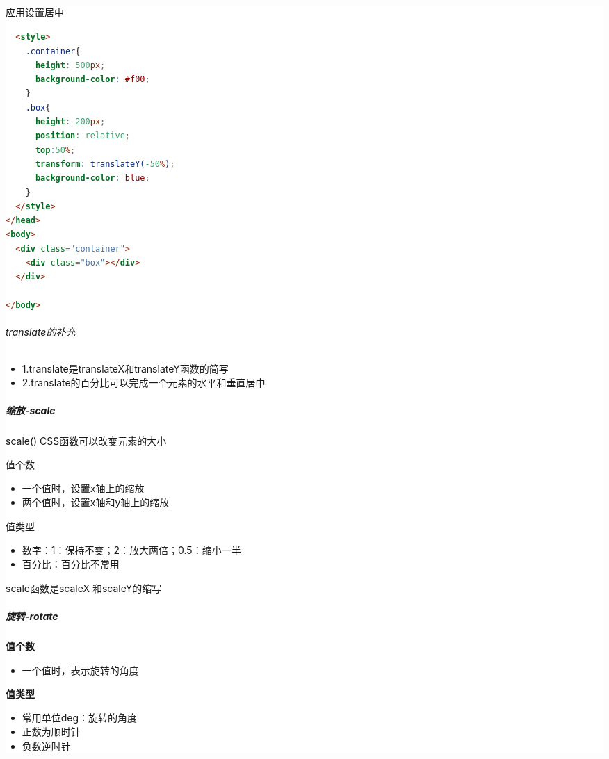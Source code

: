应用设置居中

```html
  <style>
    .container{
      height: 500px;
      background-color: #f00;
    }
    .box{
      height: 200px;
      position: relative;
      top:50%;
      transform: translateY(-50%);
      background-color: blue;
    }
  </style>
</head>
<body>
  <div class="container">
    <div class="box"></div>
  </div>

</body>
```

###### translate的补充

- 1.translate是translateX和translateY函数的简写
- 2.translate的百分比可以完成一个元素的水平和垂直居中

##### 缩放-scale

scale() CSS函数可以改变元素的大小

值个数

- 一个值时，设置x轴上的缩放
- 两个值时，设置x轴和y轴上的缩放

值类型

- 数字：1：保持不变；2：放大两倍；0.5：缩小一半
- 百分比：百分比不常用

scale函数是scaleX 和scaleY的缩写

##### 旋转-rotate

**值个数**

- 一个值时，表示旋转的角度

**值类型**

- 常用单位deg：旋转的角度
- 正数为顺时针
- 负数逆时针
